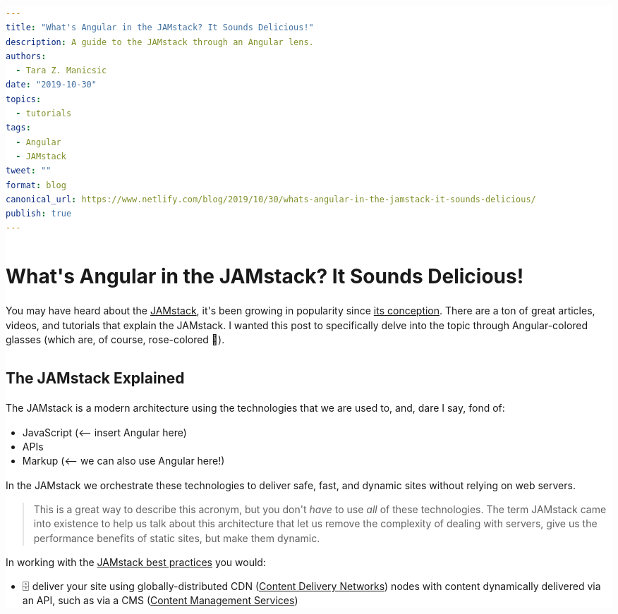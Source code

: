 ```yaml
---
title: "What's Angular in the JAMstack? It Sounds Delicious!"
description: A guide to the JAMstack through an Angular lens.
authors:
  - Tara Z. Manicsic
date: "2019-10-30"
topics:
  - tutorials
tags:
  - Angular
  - JAMstack
tweet: ""
format: blog
canonical_url: https://www.netlify.com/blog/2019/10/30/whats-angular-in-the-jamstack-it-sounds-delicious/
publish: true
---
```


# What's Angular in the JAMstack? It Sounds Delicious!

You may have heard about the [JAMstack](http://jamstack.org), it's been growing in popularity since [its conception](https://www.netlify.com/blog/2016/09/15/the-jamstack-origin-story/?utm_source=blog&utm_medium=jamstack-angular-intro_tzm&utm_campaign=devex). There are a ton of great articles, videos, and tutorials that explain the JAMstack. I wanted this post to specifically delve into the topic through Angular-colored glasses (which are, of course, rose-colored 🌹).

## The JAMstack Explained

The JAMstack is a modern architecture using the technologies that we are used to, and, dare I say, fond of:

- JavaScript (<– insert Angular here)
- APIs
- Markup (<– we can also use Angular here!)

In the JAMstack we orchestrate these technologies to deliver safe, fast, and dynamic sites without relying on web servers.

> This is a great way to describe this acronym, but you don't _have_ to use _all_ of these technologies. The term JAMstack came into existence to help us talk about this architecture that let us remove the complexity of dealing with servers, give us the performance benefits of static sites, but make them dynamic.

In working with the [JAMstack best practices](https://jamstack.org/best-practices/?utm_source=blog&utm_medium=netlify-origin-tzm&utm_campaign=devex) you would:

- 🗄 deliver your site using globally-distributed CDN ([Content Delivery Networks](https://www.netlify.com/blog/2016/04/15/make-your-site-faster-with-netlifys-intelligent-cdn/?utm_source=blog&utm_medium=jamstack-angular-tzm&utm_campaign=devex)) nodes with content dynamically delivered via an API, such as via a CMS ([Content Management Services](https://www.netlifycms.org/docs/intro/?utm_source=blog&utm_medium=jamstack-angular-tzm&utm_campaign=devex))
